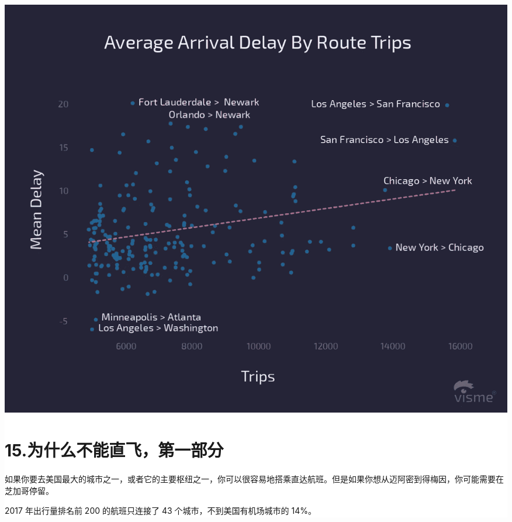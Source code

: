 ![](img/f8cbea24699857a194302ae062114aa0.png)

# 15.为什么不能直飞，第一部分

如果你要去美国最大的城市之一，或者它的主要枢纽之一，你可以很容易地搭乘直达航班。但是如果你想从迈阿密到得梅因，你可能需要在芝加哥停留。

2017 年出行量排名前 200 的航班只连接了 43 个城市，不到美国有机场城市的 14%。
